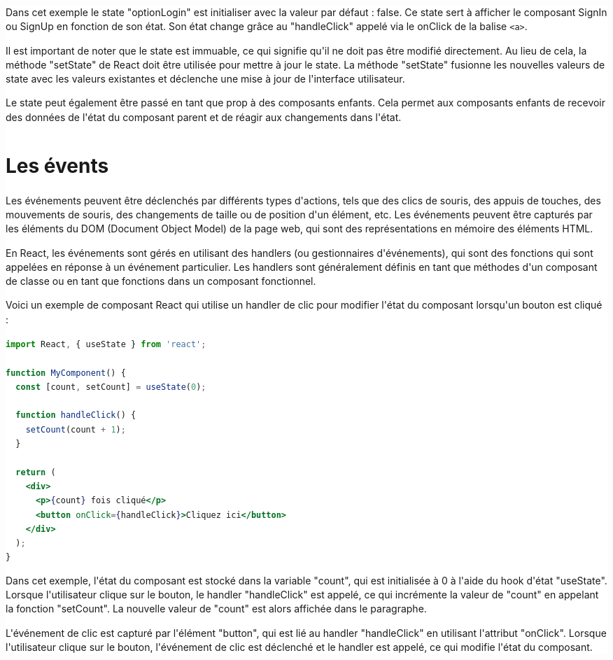 
Dans cet exemple le state "optionLogin" est initialiser avec la valeur par défaut : false. Ce state sert à afficher le composant SignIn ou SignUp en fonction de son état. Son état change grâce au "handleClick" appelé via le onClick de la balise `<a>`.

Il est important de noter que le state est immuable, ce qui signifie qu'il ne doit pas être modifié directement. Au lieu de cela, la méthode "setState" de React doit être utilisée pour mettre à jour le state. La méthode "setState" fusionne les nouvelles valeurs de state avec les valeurs existantes et déclenche une mise à jour de l'interface utilisateur.

Le state peut également être passé en tant que prop à des composants enfants. Cela permet aux composants enfants de recevoir des données de l'état du composant parent et de réagir aux changements dans l'état.

# Les évents

Les événements peuvent être déclenchés par différents types d'actions, tels que des clics de souris, des appuis de touches, des mouvements de souris, des changements de taille ou de position d'un élément, etc. Les événements peuvent être capturés par les éléments du DOM (Document Object Model) de la page web, qui sont des représentations en mémoire des éléments HTML.

En React, les événements sont gérés en utilisant des handlers (ou gestionnaires d'événements), qui sont des fonctions qui sont appelées en réponse à un événement particulier. Les handlers sont généralement définis en tant que méthodes d'un composant de classe ou en tant que fonctions dans un composant fonctionnel.

Voici un exemple de composant React qui utilise un handler de clic pour modifier l'état du composant lorsqu'un bouton est cliqué :

```jsx
import React, { useState } from 'react';

function MyComponent() {
  const [count, setCount] = useState(0);

  function handleClick() {
    setCount(count + 1);
  }

  return (
    <div>
      <p>{count} fois cliqué</p>
      <button onClick={handleClick}>Cliquez ici</button>
    </div>
  );
}
```

Dans cet exemple, l'état du composant est stocké dans la variable "count", qui est initialisée à 0 à l'aide du hook d'état "useState". Lorsque l'utilisateur clique sur le bouton, le handler "handleClick" est appelé, ce qui incrémente la valeur de "count" en appelant la fonction "setCount". La nouvelle valeur de "count" est alors affichée dans le paragraphe.

L'événement de clic est capturé par l'élément "button", qui est lié au handler "handleClick" en utilisant l'attribut "onClick". Lorsque l'utilisateur clique sur le bouton, l'événement de clic est déclenché et le handler est appelé, ce qui modifie l'état du composant.
